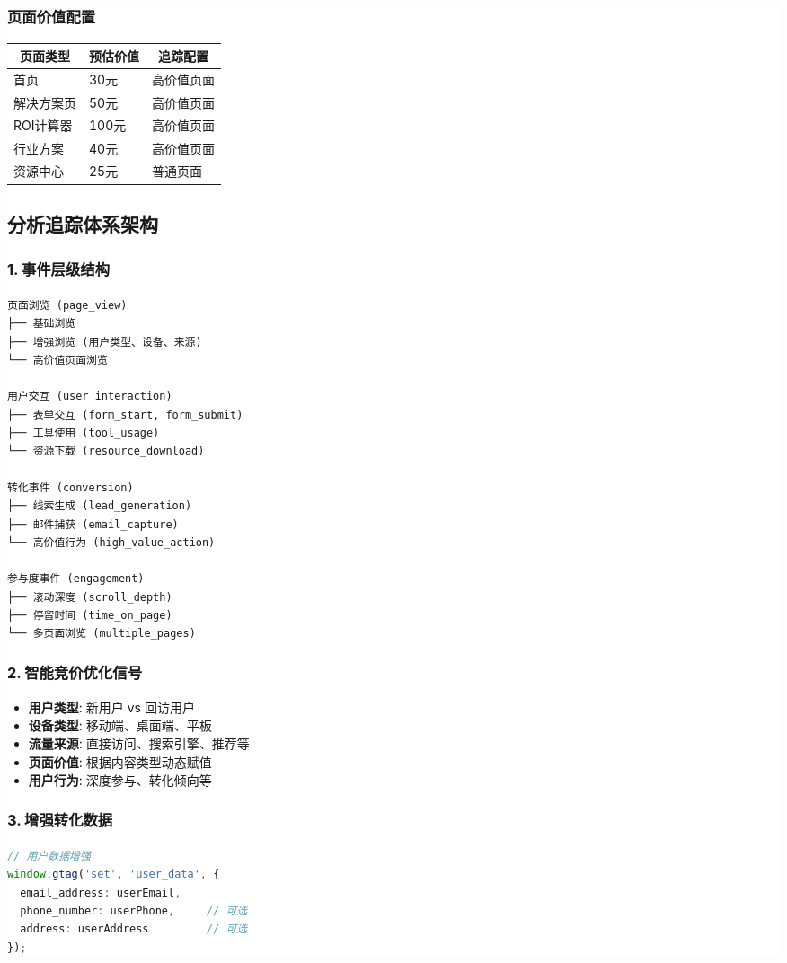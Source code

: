 ### 页面价值配置
| 页面类型 | 预估价值 | 追踪配置 |
|----------|----------|----------|
| 首页 | 30元 | 高价值页面 |
| 解决方案页 | 50元 | 高价值页面 |
| ROI计算器 | 100元 | 高价值页面 |
| 行业方案 | 40元 | 高价值页面 |
| 资源中心 | 25元 | 普通页面 |

## 分析追踪体系架构

### 1. 事件层级结构
```
页面浏览 (page_view)
├── 基础浏览
├── 增强浏览 (用户类型、设备、来源)
└── 高价值页面浏览

用户交互 (user_interaction)
├── 表单交互 (form_start, form_submit)
├── 工具使用 (tool_usage)
└── 资源下载 (resource_download)

转化事件 (conversion)
├── 线索生成 (lead_generation)
├── 邮件捕获 (email_capture)
└── 高价值行为 (high_value_action)

参与度事件 (engagement)
├── 滚动深度 (scroll_depth)
├── 停留时间 (time_on_page)
└── 多页面浏览 (multiple_pages)
```

### 2. 智能竞价优化信号
- **用户类型**: 新用户 vs 回访用户
- **设备类型**: 移动端、桌面端、平板
- **流量来源**: 直接访问、搜索引擎、推荐等
- **页面价值**: 根据内容类型动态赋值
- **用户行为**: 深度参与、转化倾向等

### 3. 增强转化数据
```typescript
// 用户数据增强
window.gtag('set', 'user_data', {
  email_address: userEmail,
  phone_number: userPhone,     // 可选
  address: userAddress         // 可选
});
```
